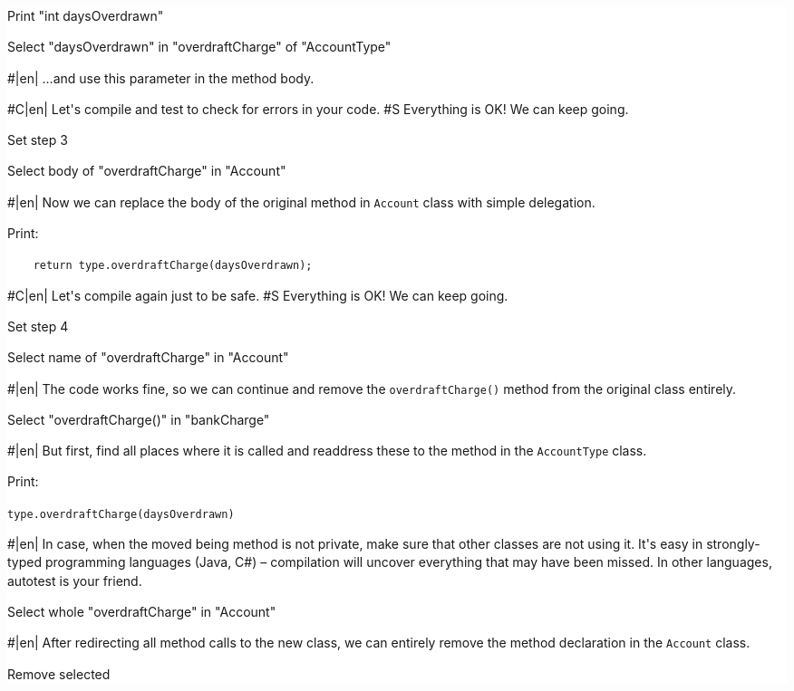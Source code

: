 Print "int daysOverdrawn"

Select "daysOverdrawn" in "overdraftCharge" of "AccountType"


#|en| …and use this parameter in the method body.



#C|en| Let's compile and test to check for errors in your code.
#S Everything is OK! We can keep going.


Set step 3

Select body of "overdraftCharge" in "Account"


#|en| Now we can replace the body of the original method in <code>Account</code> class with simple delegation.


Print:
```
    return type.overdraftCharge(daysOverdrawn);
```


#C|en| Let's compile again just to be safe.
#S Everything is OK! We can keep going.


Set step 4

Select name of "overdraftCharge" in "Account"


#|en| The code works fine, so we can continue and remove the <code>overdraftCharge()</code> method from the original class entirely.


Select "overdraftCharge()" in "bankCharge"


#|en| But first, find all places where it is called and readdress these to the method in the <code>AccountType</code> class.


Print:
```
type.overdraftCharge(daysOverdrawn)
```


#|en| In case, when the moved being method is not private, make sure that other classes are not using it. It's easy in strongly-typed programming languages (Java, C#) – compilation will uncover everything that may have been missed. In other languages, autotest is your friend.


Select whole "overdraftCharge" in "Account"


#|en| After redirecting all method calls to the new class, we can entirely remove the method declaration in the <code>Account</code> class.


Remove selected
